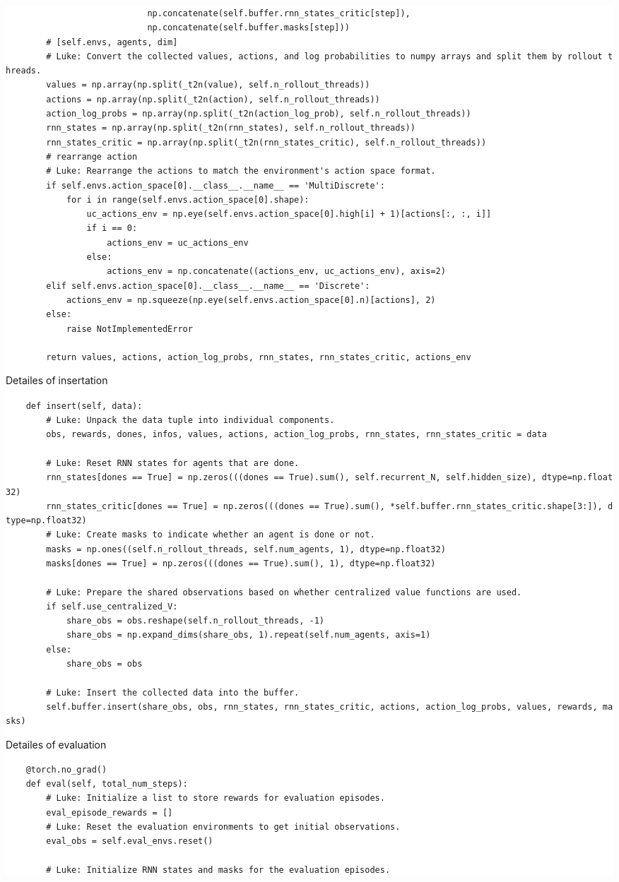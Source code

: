 ```
                            np.concatenate(self.buffer.rnn_states_critic[step]),
                            np.concatenate(self.buffer.masks[step]))
        # [self.envs, agents, dim]
        # Luke: Convert the collected values, actions, and log probabilities to numpy arrays and split them by rollout threads.
        values = np.array(np.split(_t2n(value), self.n_rollout_threads))
        actions = np.array(np.split(_t2n(action), self.n_rollout_threads))
        action_log_probs = np.array(np.split(_t2n(action_log_prob), self.n_rollout_threads))
        rnn_states = np.array(np.split(_t2n(rnn_states), self.n_rollout_threads))
        rnn_states_critic = np.array(np.split(_t2n(rnn_states_critic), self.n_rollout_threads))
        # rearrange action
        # Luke: Rearrange the actions to match the environment's action space format.
        if self.envs.action_space[0].__class__.__name__ == 'MultiDiscrete':
            for i in range(self.envs.action_space[0].shape):
                uc_actions_env = np.eye(self.envs.action_space[0].high[i] + 1)[actions[:, :, i]]
                if i == 0:
                    actions_env = uc_actions_env
                else:
                    actions_env = np.concatenate((actions_env, uc_actions_env), axis=2)
        elif self.envs.action_space[0].__class__.__name__ == 'Discrete':
            actions_env = np.squeeze(np.eye(self.envs.action_space[0].n)[actions], 2)
        else:
            raise NotImplementedError

        return values, actions, action_log_probs, rnn_states, rnn_states_critic, actions_env
```
Detailes of insertation
```
    def insert(self, data):
        # Luke: Unpack the data tuple into individual components.
        obs, rewards, dones, infos, values, actions, action_log_probs, rnn_states, rnn_states_critic = data

        # Luke: Reset RNN states for agents that are done.
        rnn_states[dones == True] = np.zeros(((dones == True).sum(), self.recurrent_N, self.hidden_size), dtype=np.float32)
        rnn_states_critic[dones == True] = np.zeros(((dones == True).sum(), *self.buffer.rnn_states_critic.shape[3:]), dtype=np.float32)
        # Luke: Create masks to indicate whether an agent is done or not.
        masks = np.ones((self.n_rollout_threads, self.num_agents, 1), dtype=np.float32)
        masks[dones == True] = np.zeros(((dones == True).sum(), 1), dtype=np.float32)

        # Luke: Prepare the shared observations based on whether centralized value functions are used.
        if self.use_centralized_V:
            share_obs = obs.reshape(self.n_rollout_threads, -1)
            share_obs = np.expand_dims(share_obs, 1).repeat(self.num_agents, axis=1)
        else:
            share_obs = obs

        # Luke: Insert the collected data into the buffer.
        self.buffer.insert(share_obs, obs, rnn_states, rnn_states_critic, actions, action_log_probs, values, rewards, masks)
```
Detailes of evaluation
```
    @torch.no_grad()
    def eval(self, total_num_steps):
        # Luke: Initialize a list to store rewards for evaluation episodes.
        eval_episode_rewards = []
        # Luke: Reset the evaluation environments to get initial observations.
        eval_obs = self.eval_envs.reset()

        # Luke: Initialize RNN states and masks for the evaluation episodes.
```